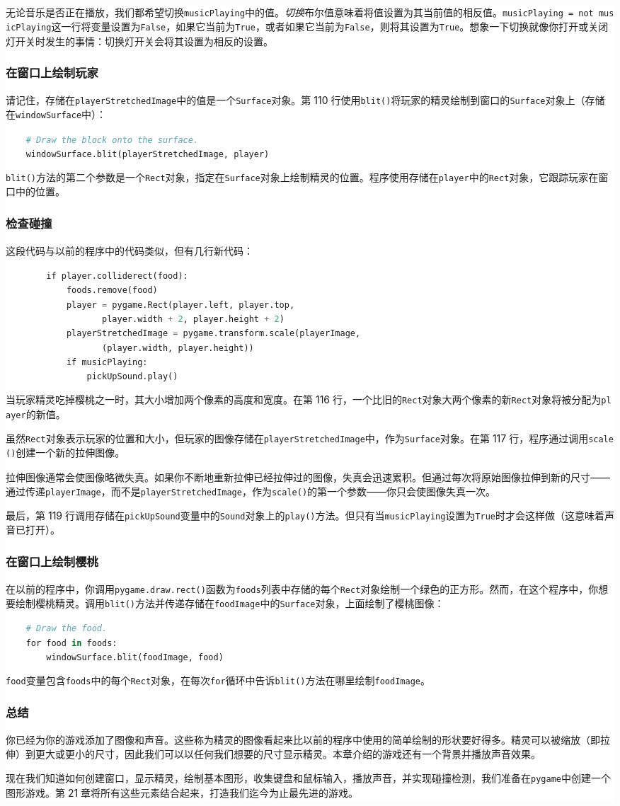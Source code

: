 无论音乐是否正在播放，我们都希望切换`musicPlaying`中的值。*切换*布尔值意味着将值设置为其当前值的相反值。`musicPlaying = not musicPlaying`这一行将变量设置为`False`，如果它当前为`True`，或者如果它当前为`False`，则将其设置为`True`。想象一下切换就像你打开或关闭灯开关时发生的事情：切换灯开关会将其设置为相反的设置。

### 在窗口上绘制玩家

请记住，存储在`playerStretchedImage`中的值是一个`Surface`对象。第 110 行使用`blit()`将玩家的精灵绘制到窗口的`Surface`对象上（存储在`windowSurface`中）：

```py
    # Draw the block onto the surface.
    windowSurface.blit(playerStretchedImage, player)
```

`blit()`方法的第二个参数是一个`Rect`对象，指定在`Surface`对象上绘制精灵的位置。程序使用存储在`player`中的`Rect`对象，它跟踪玩家在窗口中的位置。

### 检查碰撞

这段代码与以前的程序中的代码类似，但有几行新代码：

```py
        if player.colliderect(food):
            foods.remove(food)
            player = pygame.Rect(player.left, player.top,
                   player.width + 2, player.height + 2)
            playerStretchedImage = pygame.transform.scale(playerImage,
                   (player.width, player.height))
            if musicPlaying:
                pickUpSound.play()
```

当玩家精灵吃掉樱桃之一时，其大小增加两个像素的高度和宽度。在第 116 行，一个比旧的`Rect`对象大两个像素的新`Rect`对象将被分配为`player`的新值。

虽然`Rect`对象表示玩家的位置和大小，但玩家的图像存储在`playerStretchedImage`中，作为`Surface`对象。在第 117 行，程序通过调用`scale()`创建一个新的拉伸图像。

拉伸图像通常会使图像略微失真。如果你不断地重新拉伸已经拉伸过的图像，失真会迅速累积。但通过每次将原始图像拉伸到新的尺寸——通过传递`playerImage`，而不是`playerStretchedImage`，作为`scale()`的第一个参数——你只会使图像失真一次。

最后，第 119 行调用存储在`pickUpSound`变量中的`Sound`对象上的`play()`方法。但只有当`musicPlaying`设置为`True`时才会这样做（这意味着声音已打开）。

### 在窗口上绘制樱桃

在以前的程序中，你调用`pygame.draw.rect()`函数为`foods`列表中存储的每个`Rect`对象绘制一个绿色的正方形。然而，在这个程序中，你想要绘制樱桃精灵。调用`blit()`方法并传递存储在`foodImage`中的`Surface`对象，上面绘制了樱桃图像：

```py
    # Draw the food.
    for food in foods:
        windowSurface.blit(foodImage, food)
```

`food`变量包含`foods`中的每个`Rect`对象，在每次`for`循环中告诉`blit()`方法在哪里绘制`foodImage`。

### 总结

你已经为你的游戏添加了图像和声音。这些称为精灵的图像看起来比以前的程序中使用的简单绘制的形状要好得多。精灵可以被缩放（即拉伸）到更大或更小的尺寸，因此我们可以以任何我们想要的尺寸显示精灵。本章介绍的游戏还有一个背景并播放声音效果。

现在我们知道如何创建窗口，显示精灵，绘制基本图形，收集键盘和鼠标输入，播放声音，并实现碰撞检测，我们准备在`pygame`中创建一个图形游戏。第 21 章将所有这些元素结合起来，打造我们迄今为止最先进的游戏。


